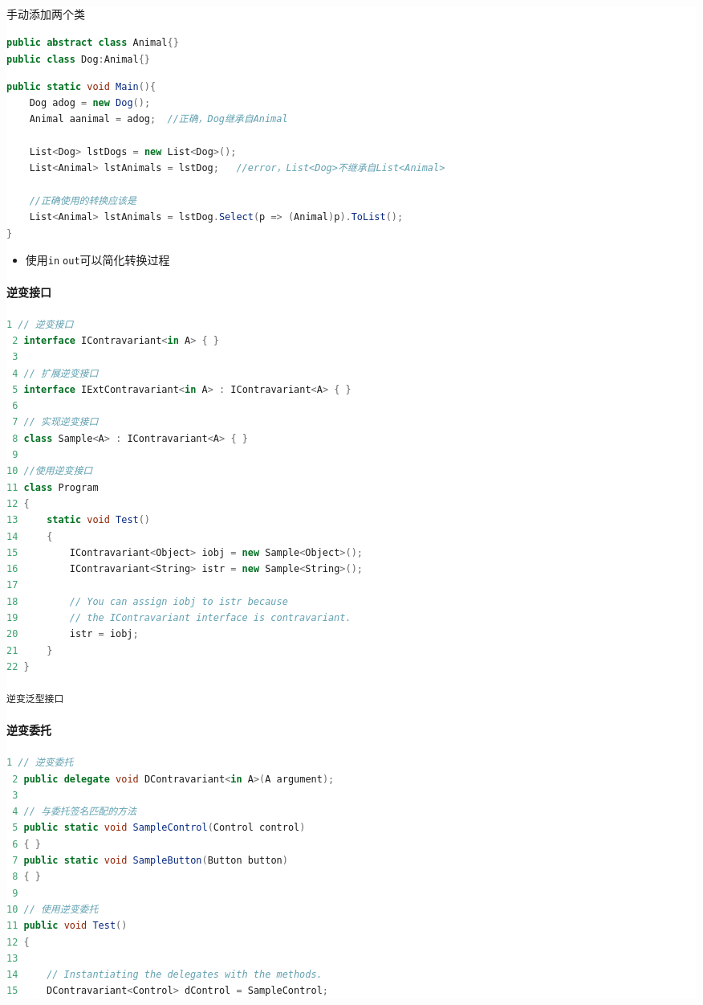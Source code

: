 手动添加两个类
```C#
public abstract class Animal{}
public class Dog:Animal{}
```

```C#
public static void Main(){
    Dog adog = new Dog();
    Animal aanimal = adog;  //正确，Dog继承自Animal

    List<Dog> lstDogs = new List<Dog>();
    List<Animal> lstAnimals = lstDog;   //error，List<Dog>不继承自List<Animal>

    //正确使用的转换应该是
    List<Animal> lstAnimals = lstDog.Select(p => (Animal)p).ToList();
}
```

- 使用`in` `out`可以简化转换过程

#### 逆变接口
```C#
1 // 逆变接口
 2 interface IContravariant<in A> { }
 3 
 4 // 扩展逆变接口
 5 interface IExtContravariant<in A> : IContravariant<A> { }
 6 
 7 // 实现逆变接口
 8 class Sample<A> : IContravariant<A> { }
 9 
10 //使用逆变接口
11 class Program
12 {
13     static void Test()
14     {
15         IContravariant<Object> iobj = new Sample<Object>();
16         IContravariant<String> istr = new Sample<String>();
17 
18         // You can assign iobj to istr because
19         // the IContravariant interface is contravariant.
20         istr = iobj;
21     }
22 }

逆变泛型接口
```
#### 逆变委托
```C#
1 // 逆变委托
 2 public delegate void DContravariant<in A>(A argument);
 3 
 4 // 与委托签名匹配的方法
 5 public static void SampleControl(Control control)
 6 { }
 7 public static void SampleButton(Button button)
 8 { }
 9 
10 // 使用逆变委托
11 public void Test()
12 {
13 
14     // Instantiating the delegates with the methods.
15     DContravariant<Control> dControl = SampleControl;
```